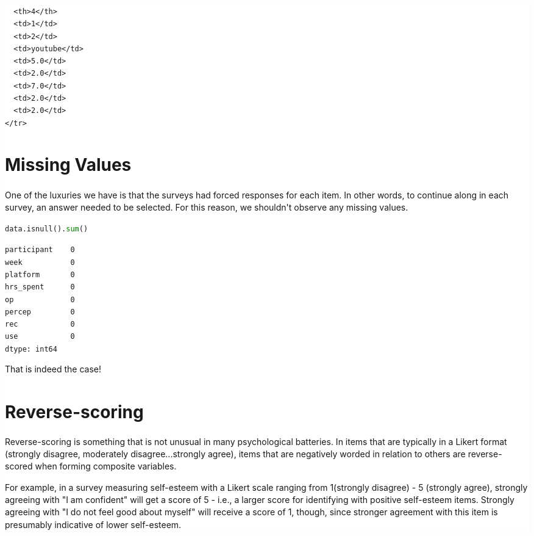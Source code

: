       <th>4</th>
      <td>1</td>
      <td>2</td>
      <td>youtube</td>
      <td>5.0</td>
      <td>2.0</td>
      <td>7.0</td>
      <td>2.0</td>
      <td>2.0</td>
    </tr>
  </tbody>
</table>
</div>



# Missing Values

One of the luxuries we have is that the surveys had forced responses for each item. In other words, to continue along in each survey, an answer needed to be selected. For this reason, we shouldn't observe any missing values.


```python
data.isnull().sum()
```




    participant    0
    week           0
    platform       0
    hrs_spent      0
    op             0
    percep         0
    rec            0
    use            0
    dtype: int64



That is indeed the case! 

# Reverse-scoring

Reverse-scoring is something that is not unusual in many psychological batteries. In items that are typically in a Likert format (strongly disagree, moderately disagree...strongly agree), items that are negatively worded in relation to others are reverse-scored when forming composite variables. 

For example, in a survey measuring self-esteem with a Likert scale ranging from 1(strongly disagree) - 5 (strongly agree), strongly agreeing with "I am confident" will get a score of 5 - i.e., a larger score for identifying with positive self-esteem items. Strongly agreeing with "I do not feel good about myself" will receive a score of 1, though, since stronger agreement with this item is presumably indicative of lower self-esteem.
